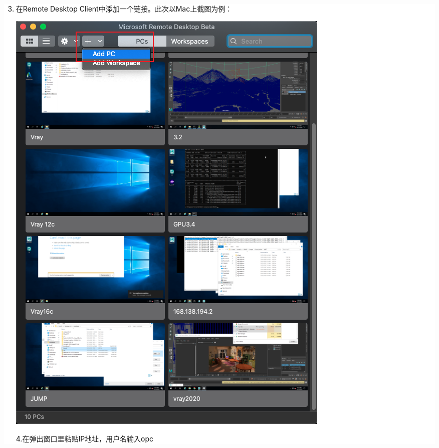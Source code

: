 3. 在Remote Desktop Client中添加一个链接。此次以Mac上截图为例：

   ![Snipaste_2021-02-09_17-17-56](images/Snipaste_2021-02-09_17-17-56.png)

   4.在弹出窗口里粘贴IP地址，用户名输入opc
